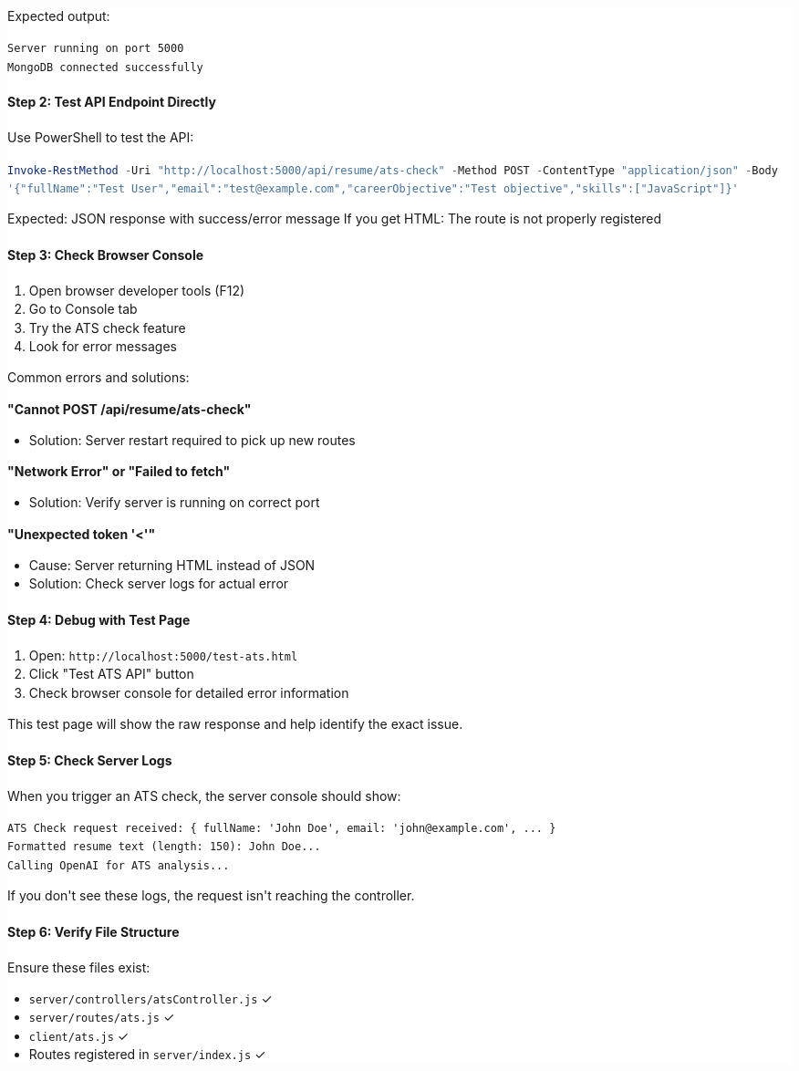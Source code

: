 Expected output:
```
Server running on port 5000
MongoDB connected successfully
```

#### Step 2: Test API Endpoint Directly
Use PowerShell to test the API:
```powershell
Invoke-RestMethod -Uri "http://localhost:5000/api/resume/ats-check" -Method POST -ContentType "application/json" -Body '{"fullName":"Test User","email":"test@example.com","careerObjective":"Test objective","skills":["JavaScript"]}'
```

Expected: JSON response with success/error message
If you get HTML: The route is not properly registered

#### Step 3: Check Browser Console
1. Open browser developer tools (F12)
2. Go to Console tab
3. Try the ATS check feature
4. Look for error messages

Common errors and solutions:

**"Cannot POST /api/resume/ats-check"**
- Solution: Server restart required to pick up new routes

**"Network Error" or "Failed to fetch"**
- Solution: Verify server is running on correct port

**"Unexpected token '<'"**
- Cause: Server returning HTML instead of JSON
- Solution: Check server logs for actual error

#### Step 4: Debug with Test Page
1. Open: `http://localhost:5000/test-ats.html`
2. Click "Test ATS API" button
3. Check browser console for detailed error information

This test page will show the raw response and help identify the exact issue.

#### Step 5: Check Server Logs
When you trigger an ATS check, the server console should show:
```
ATS Check request received: { fullName: 'John Doe', email: 'john@example.com', ... }
Formatted resume text (length: 150): John Doe...
Calling OpenAI for ATS analysis...
```

If you don't see these logs, the request isn't reaching the controller.

#### Step 6: Verify File Structure
Ensure these files exist:
- `server/controllers/atsController.js` ✓
- `server/routes/ats.js` ✓
- `client/ats.js` ✓
- Routes registered in `server/index.js` ✓
